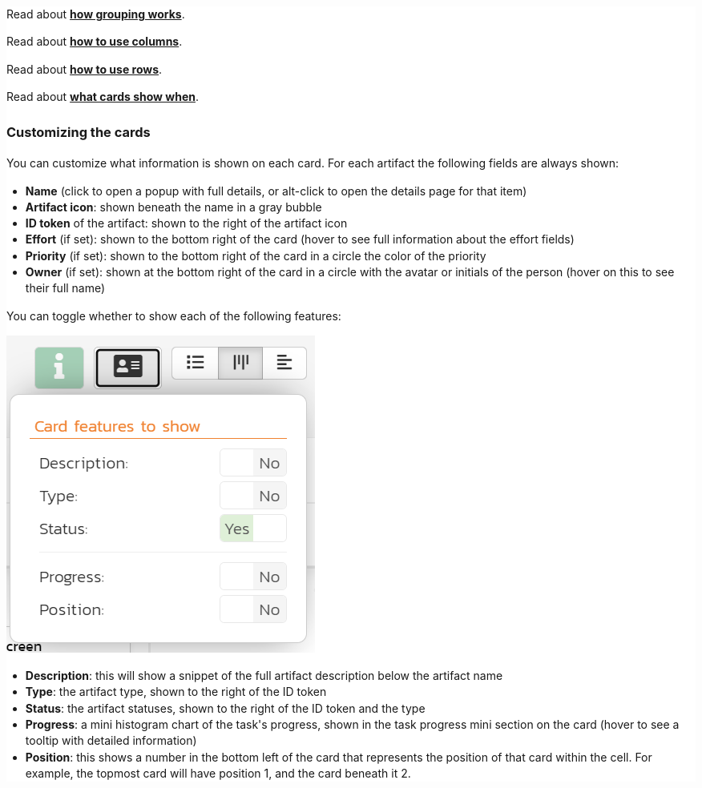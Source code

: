 Read about [**how grouping works**](../Application-Wide/#board-grouping).

Read about [**how to use columns**](../Application-Wide/#board-columns).

Read about [**how to use rows**](../Application-Wide/#board-rows).

Read about [**what cards show when**](../Application-Wide/#board-what-cards-show-when).

### Customizing the cards
You can customize what information is shown on each card. For each artifact the following fields are always shown:

- **Name** (click to open a popup with full details, or alt-click to open the details page for that item)
- **Artifact icon**: shown beneath the name in a gray bubble
- **ID token** of the artifact: shown to the right of the artifact icon
- **Effort** (if set): shown to the bottom right of the card (hover to see full information about the effort fields)
- **Priority** (if set): shown to the bottom right of the card in a circle the color of the priority
- **Owner** (if set): shown at the bottom right of the card in a circle with the avatar or initials of the person (hover on this to see their full name)

You can toggle whether to show each of the following features:

![planning board card options](img/task-board-card-options.png)

- **Description**: this will show a snippet of the full artifact description below the artifact name
- **Type**: the artifact type, shown to the right of the ID token
- **Status**: the artifact statuses, shown to the right of the ID token and the type
- **Progress**: a mini histogram chart of the task's progress, shown in the task progress mini section on the card (hover to see a tooltip with detailed information)
- **Position**: this shows a number in the bottom left of the card that represents the position of that card within the cell. For example, the topmost card will have position 1, and the card beneath it 2.
